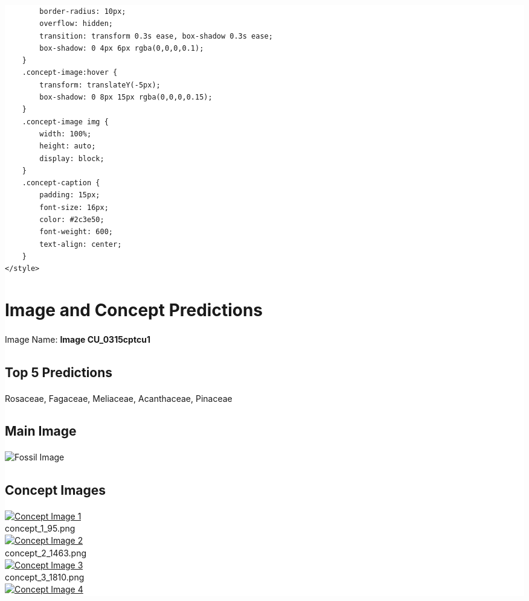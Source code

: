             border-radius: 10px;
            overflow: hidden;
            transition: transform 0.3s ease, box-shadow 0.3s ease;
            box-shadow: 0 4px 6px rgba(0,0,0,0.1);
        }
        .concept-image:hover {
            transform: translateY(-5px);
            box-shadow: 0 8px 15px rgba(0,0,0,0.15);
        }
        .concept-image img {
            width: 100%;
            height: auto;
            display: block;
        }
        .concept-caption {
            padding: 15px;
            font-size: 16px;
            color: #2c3e50;
            font-weight: 600;
            text-align: center;
        }
    </style>
</head>
<body>
    <div class="container">
        <h1>Image and Concept Predictions</h1>
        <div class="image-name">Image Name: <strong>Image CU_0315cptcu1</strong></div>
        <div class="predictions">
            <h2>Top 5 Predictions</h2>
            <p>Rosaceae, Fagaceae, Meliaceae, Acanthaceae, Pinaceae</p>
        </div>
        <div class="divider"></div>
        <div class="main-image-container">
            <h2>Main Image</h2>
            <img src="https://storage.googleapis.com/serrelab/fossil_lens/inference_concepts2/CU_0315cptcu1/image.jpg" alt="Fossil Image" style="width: 300px; height: 600px; object-fit: contain;">
        </div>
        <div class="divider"></div>
        <h2>Concept Images</h2>
        <div class="concept-grid">
            <div class="concept-image">
            <a href="https://fel-thomas.github.io/Leaf-Lens/concepts/Concept%2095/" target="_blank">
                <img src="https://storage.googleapis.com/serrelab/prj_fossils/unknown_fossils_concepts3/fossil_CU_0315cptcu1/concept_1_95.png" alt="Concept Image 1" style="width: 300px; height: 600px; object-fit: contain;">
            </a>
            <div class="concept-caption">concept_1_95.png</div>
        </div>
<div class="concept-image">
            <a href="https://fel-thomas.github.io/Leaf-Lens/concepts/Concept%201463/" target="_blank">
                <img src="https://storage.googleapis.com/serrelab/prj_fossils/unknown_fossils_concepts3/fossil_CU_0315cptcu1/concept_2_1463.png" alt="Concept Image 2" style="width: 300px; height: 600px; object-fit: contain;">
            </a>
            <div class="concept-caption">concept_2_1463.png</div>
        </div>
<div class="concept-image">
            <a href="https://fel-thomas.github.io/Leaf-Lens/concepts/Concept%201810/" target="_blank">
                <img src="https://storage.googleapis.com/serrelab/prj_fossils/unknown_fossils_concepts3/fossil_CU_0315cptcu1/concept_3_1810.png" alt="Concept Image 3" style="width: 300px; height: 600px; object-fit: contain;">
            </a>
            <div class="concept-caption">concept_3_1810.png</div>
        </div>
<div class="concept-image">
            <a href="https://fel-thomas.github.io/Leaf-Lens/concepts/Concept%201055/" target="_blank">
                <img src="https://storage.googleapis.com/serrelab/prj_fossils/unknown_fossils_concepts3/fossil_CU_0315cptcu1/concept_4_1055.png" alt="Concept Image 4" style="width: 300px; height: 600px; object-fit: contain;">
            </a>